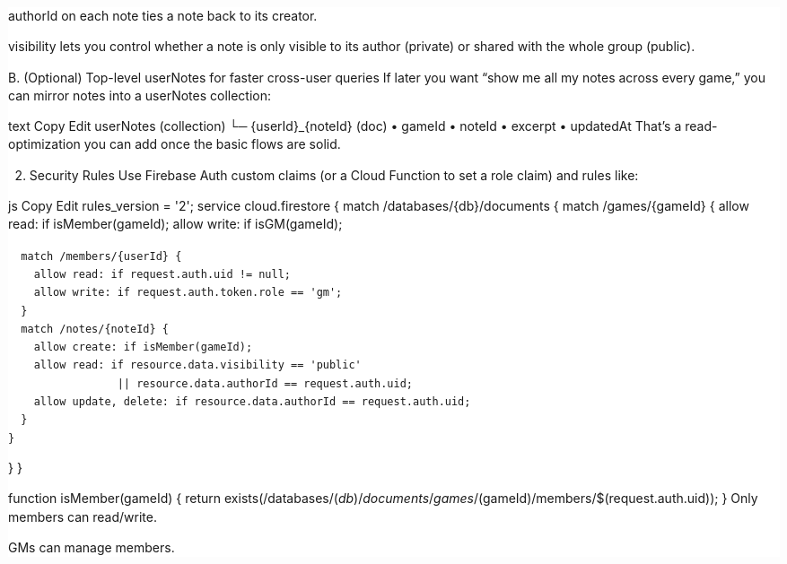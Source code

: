 authorId on each note ties a note back to its creator.

visibility lets you control whether a note is only visible to its author (private) or shared with the whole group (public).

B. (Optional) Top-level userNotes for faster cross-user queries
If later you want “show me all my notes across every game,” you can mirror notes into a userNotes collection:

text
Copy
Edit
userNotes (collection)
 └─ {userId}_{noteId} (doc)
      • gameId
      • noteId
      • excerpt
      • updatedAt
That’s a read-optimization you can add once the basic flows are solid.

2. Security Rules
Use Firebase Auth custom claims (or a Cloud Function to set a role claim) and rules like:

js
Copy
Edit
rules_version = '2';
service cloud.firestore {
  match /databases/{db}/documents {
    match /games/{gameId} {
      allow read: if isMember(gameId);
      allow write: if isGM(gameId);
      
      match /members/{userId} {
        allow read: if request.auth.uid != null;
        allow write: if request.auth.token.role == 'gm';
      }
      match /notes/{noteId} {
        allow create: if isMember(gameId);
        allow read: if resource.data.visibility == 'public'
                     || resource.data.authorId == request.auth.uid;
        allow update, delete: if resource.data.authorId == request.auth.uid;
      }
    }
  }
}

function isMember(gameId) {
  return exists(/databases/$(db)/documents/games/$(gameId)/members/$(request.auth.uid));
}
Only members can read/write.

GMs can manage members.
